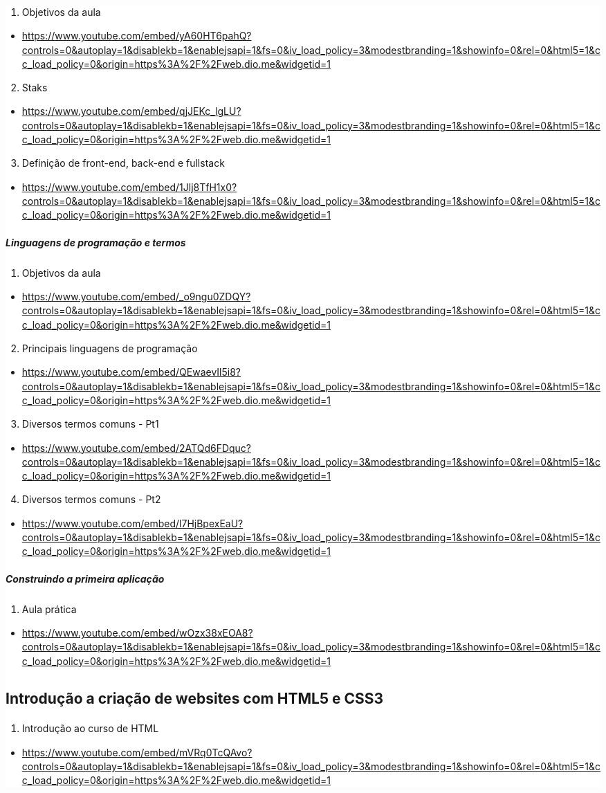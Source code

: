 1. Objetivos da aula

- https://www.youtube.com/embed/yA60HT6pahQ?controls=0&autoplay=1&disablekb=1&enablejsapi=1&fs=0&iv_load_policy=3&modestbranding=1&showinfo=0&rel=0&html5=1&cc_load_policy=0&origin=https%3A%2F%2Fweb.dio.me&widgetid=1

2. Staks

- https://www.youtube.com/embed/qjJEKc_lgLU?controls=0&autoplay=1&disablekb=1&enablejsapi=1&fs=0&iv_load_policy=3&modestbranding=1&showinfo=0&rel=0&html5=1&cc_load_policy=0&origin=https%3A%2F%2Fweb.dio.me&widgetid=1

3. Definição de front-end, back-end e fullstack

- https://www.youtube.com/embed/1Jlj8TfH1x0?controls=0&autoplay=1&disablekb=1&enablejsapi=1&fs=0&iv_load_policy=3&modestbranding=1&showinfo=0&rel=0&html5=1&cc_load_policy=0&origin=https%3A%2F%2Fweb.dio.me&widgetid=1

##### Linguagens de programação e termos

1. Objetivos da aula

- https://www.youtube.com/embed/_o9ngu0ZDQY?controls=0&autoplay=1&disablekb=1&enablejsapi=1&fs=0&iv_load_policy=3&modestbranding=1&showinfo=0&rel=0&html5=1&cc_load_policy=0&origin=https%3A%2F%2Fweb.dio.me&widgetid=1

2. Principais linguagens de programação

- https://www.youtube.com/embed/QEwaevIl5i8?controls=0&autoplay=1&disablekb=1&enablejsapi=1&fs=0&iv_load_policy=3&modestbranding=1&showinfo=0&rel=0&html5=1&cc_load_policy=0&origin=https%3A%2F%2Fweb.dio.me&widgetid=1

3. Diversos termos comuns - Pt1

- https://www.youtube.com/embed/2ATQd6FDquc?controls=0&autoplay=1&disablekb=1&enablejsapi=1&fs=0&iv_load_policy=3&modestbranding=1&showinfo=0&rel=0&html5=1&cc_load_policy=0&origin=https%3A%2F%2Fweb.dio.me&widgetid=1

4. Diversos termos comuns - Pt2

- https://www.youtube.com/embed/l7HjBpexEaU?controls=0&autoplay=1&disablekb=1&enablejsapi=1&fs=0&iv_load_policy=3&modestbranding=1&showinfo=0&rel=0&html5=1&cc_load_policy=0&origin=https%3A%2F%2Fweb.dio.me&widgetid=1

##### Construindo a primeira aplicação

1. Aula prática

- https://www.youtube.com/embed/wOzx38xEOA8?controls=0&autoplay=1&disablekb=1&enablejsapi=1&fs=0&iv_load_policy=3&modestbranding=1&showinfo=0&rel=0&html5=1&cc_load_policy=0&origin=https%3A%2F%2Fweb.dio.me&widgetid=1

## Introdução a criação de websites com HTML5 e CSS3

1. Introdução ao curso de HTML

- https://www.youtube.com/embed/mVRq0TcQAvo?controls=0&autoplay=1&disablekb=1&enablejsapi=1&fs=0&iv_load_policy=3&modestbranding=1&showinfo=0&rel=0&html5=1&cc_load_policy=0&origin=https%3A%2F%2Fweb.dio.me&widgetid=1
